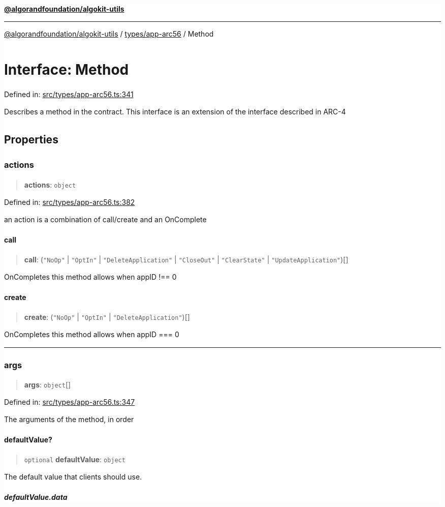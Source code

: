 [**@algorandfoundation/algokit-utils**](../../../README.md)

***

[@algorandfoundation/algokit-utils](../../../README.md) / [types/app-arc56](../README.md) / Method

# Interface: Method

Defined in: [src/types/app-arc56.ts:341](https://github.com/algorandfoundation/algokit-utils-ts/blob/main/src/types/app-arc56.ts#L341)

Describes a method in the contract. This interface is an extension of the interface described in ARC-4

## Properties

### actions

> **actions**: `object`

Defined in: [src/types/app-arc56.ts:382](https://github.com/algorandfoundation/algokit-utils-ts/blob/main/src/types/app-arc56.ts#L382)

an action is a combination of call/create and an OnComplete

#### call

> **call**: (`"NoOp"` \| `"OptIn"` \| `"DeleteApplication"` \| `"CloseOut"` \| `"ClearState"` \| `"UpdateApplication"`)[]

OnCompletes this method allows when appID !== 0

#### create

> **create**: (`"NoOp"` \| `"OptIn"` \| `"DeleteApplication"`)[]

OnCompletes this method allows when appID === 0

***

### args

> **args**: `object`[]

Defined in: [src/types/app-arc56.ts:347](https://github.com/algorandfoundation/algokit-utils-ts/blob/main/src/types/app-arc56.ts#L347)

The arguments of the method, in order

#### defaultValue?

> `optional` **defaultValue**: `object`

The default value that clients should use.

##### defaultValue.data
